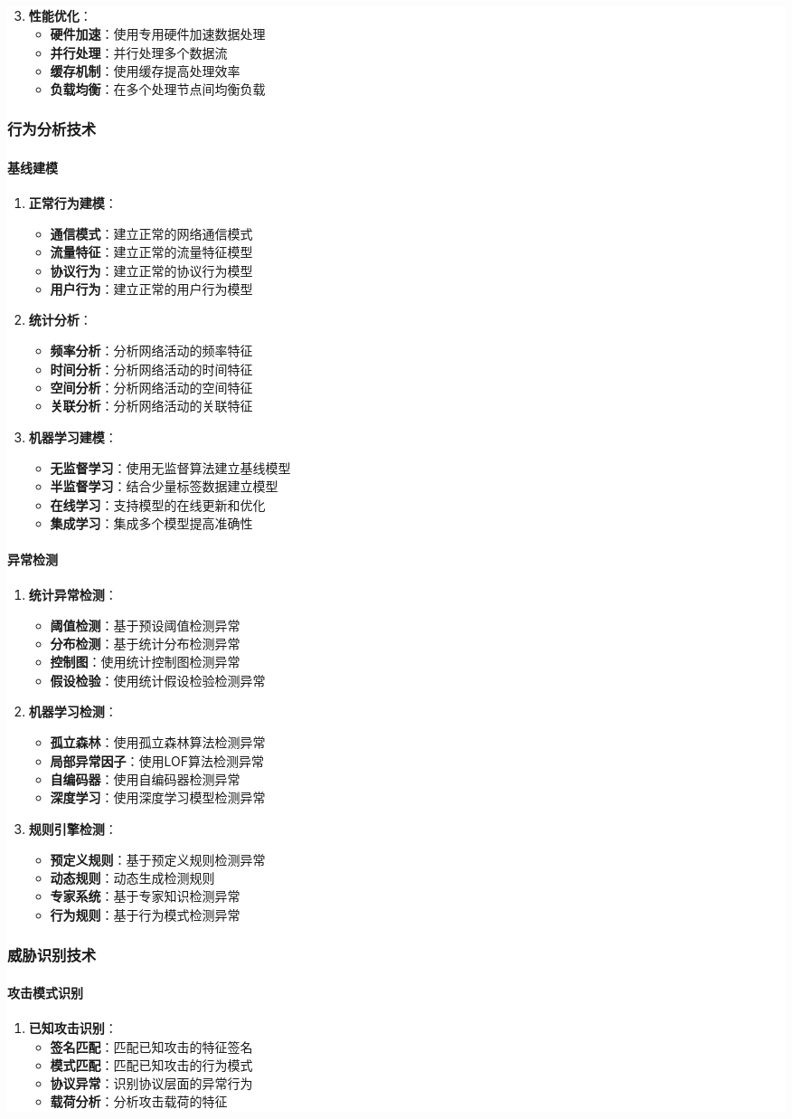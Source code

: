 3. **性能优化**：
   - **硬件加速**：使用专用硬件加速数据处理
   - **并行处理**：并行处理多个数据流
   - **缓存机制**：使用缓存提高处理效率
   - **负载均衡**：在多个处理节点间均衡负载

### 行为分析技术

#### 基线建模

1. **正常行为建模**：
   - **通信模式**：建立正常的网络通信模式
   - **流量特征**：建立正常的流量特征模型
   - **协议行为**：建立正常的协议行为模型
   - **用户行为**：建立正常的用户行为模型

2. **统计分析**：
   - **频率分析**：分析网络活动的频率特征
   - **时间分析**：分析网络活动的时间特征
   - **空间分析**：分析网络活动的空间特征
   - **关联分析**：分析网络活动的关联特征

3. **机器学习建模**：
   - **无监督学习**：使用无监督算法建立基线模型
   - **半监督学习**：结合少量标签数据建立模型
   - **在线学习**：支持模型的在线更新和优化
   - **集成学习**：集成多个模型提高准确性

#### 异常检测

1. **统计异常检测**：
   - **阈值检测**：基于预设阈值检测异常
   - **分布检测**：基于统计分布检测异常
   - **控制图**：使用统计控制图检测异常
   - **假设检验**：使用统计假设检验检测异常

2. **机器学习检测**：
   - **孤立森林**：使用孤立森林算法检测异常
   - **局部异常因子**：使用LOF算法检测异常
   - **自编码器**：使用自编码器检测异常
   - **深度学习**：使用深度学习模型检测异常

3. **规则引擎检测**：
   - **预定义规则**：基于预定义规则检测异常
   - **动态规则**：动态生成检测规则
   - **专家系统**：基于专家知识检测异常
   - **行为规则**：基于行为模式检测异常

### 威胁识别技术

#### 攻击模式识别

1. **已知攻击识别**：
   - **签名匹配**：匹配已知攻击的特征签名
   - **模式匹配**：匹配已知攻击的行为模式
   - **协议异常**：识别协议层面的异常行为
   - **载荷分析**：分析攻击载荷的特征
